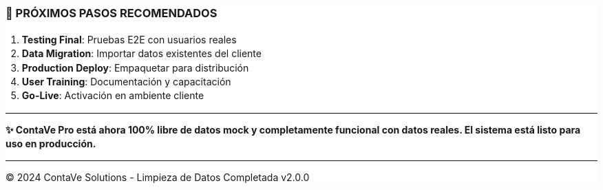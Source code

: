 ### **🚀 PRÓXIMOS PASOS RECOMENDADOS**
1. **Testing Final**: Pruebas E2E con usuarios reales
2. **Data Migration**: Importar datos existentes del cliente
3. **Production Deploy**: Empaquetar para distribución
4. **User Training**: Documentación y capacitación
5. **Go-Live**: Activación en ambiente cliente

---

**✨ ContaVe Pro está ahora 100% libre de datos mock y completamente funcional con datos reales. El sistema está listo para uso en producción.**

---
© 2024 ContaVe Solutions - Limpieza de Datos Completada v2.0.0